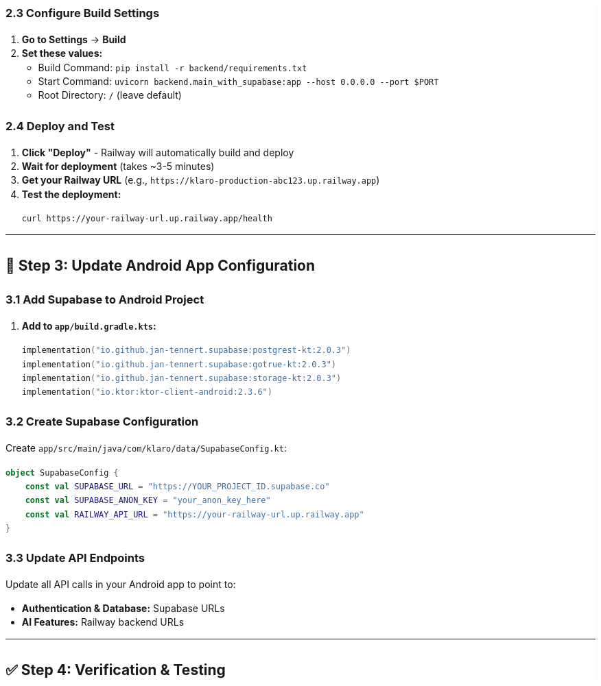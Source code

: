 ### 2.3 Configure Build Settings

1. **Go to Settings** → **Build**
2. **Set these values:**
   - Build Command: `pip install -r backend/requirements.txt`
   - Start Command: `uvicorn backend.main_with_supabase:app --host 0.0.0.0 --port $PORT`
   - Root Directory: `/` (leave default)

### 2.4 Deploy and Test

1. **Click "Deploy"** - Railway will automatically build and deploy
2. **Wait for deployment** (takes ~3-5 minutes)
3. **Get your Railway URL** (e.g., `https://klaro-production-abc123.up.railway.app`)
4. **Test the deployment:**
   ```bash
   curl https://your-railway-url.up.railway.app/health
   ```

---

## 📱 Step 3: Update Android App Configuration

### 3.1 Add Supabase to Android Project

1. **Add to `app/build.gradle.kts`:**
   ```kotlin
   implementation("io.github.jan-tennert.supabase:postgrest-kt:2.0.3")
   implementation("io.github.jan-tennert.supabase:gotrue-kt:2.0.3")
   implementation("io.github.jan-tennert.supabase:storage-kt:2.0.3")
   implementation("io.ktor:ktor-client-android:2.3.6")
   ```

### 3.2 Create Supabase Configuration

Create `app/src/main/java/com/klaro/data/SupabaseConfig.kt`:

```kotlin
object SupabaseConfig {
    const val SUPABASE_URL = "https://YOUR_PROJECT_ID.supabase.co"
    const val SUPABASE_ANON_KEY = "your_anon_key_here"
    const val RAILWAY_API_URL = "https://your-railway-url.up.railway.app"
}
```

### 3.3 Update API Endpoints

Update all API calls in your Android app to point to:
- **Authentication & Database:** Supabase URLs
- **AI Features:** Railway backend URLs

---

## ✅ Step 4: Verification & Testing
